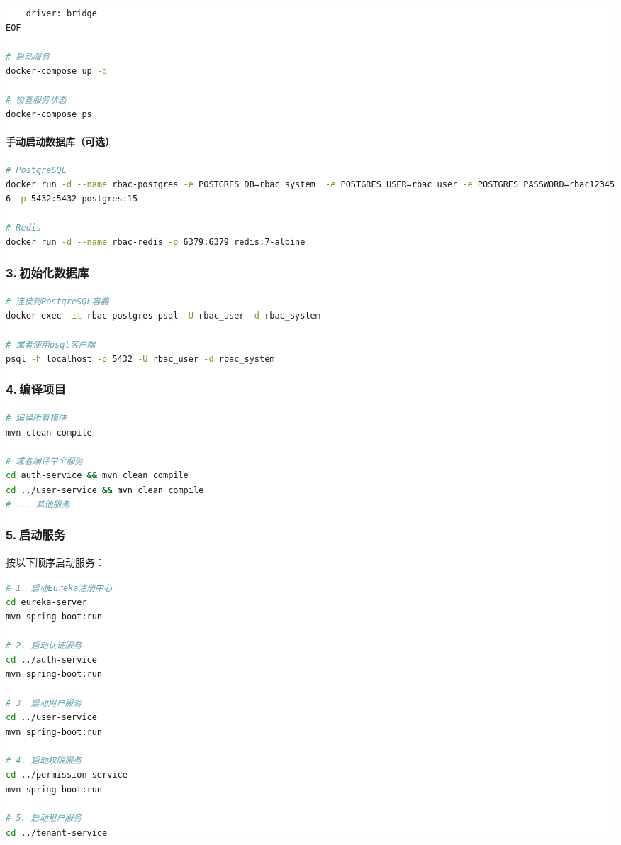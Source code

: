 ```bash
    driver: bridge
EOF

# 启动服务
docker-compose up -d

# 检查服务状态
docker-compose ps
```

#### 手动启动数据库（可选）

```bash
# PostgreSQL
docker run -d --name rbac-postgres -e POSTGRES_DB=rbac_system  -e POSTGRES_USER=rbac_user -e POSTGRES_PASSWORD=rbac123456 -p 5432:5432 postgres:15

# Redis
docker run -d --name rbac-redis -p 6379:6379 redis:7-alpine
```

### 3. 初始化数据库

```bash
# 连接到PostgreSQL容器
docker exec -it rbac-postgres psql -U rbac_user -d rbac_system

# 或者使用psql客户端
psql -h localhost -p 5432 -U rbac_user -d rbac_system
```

### 4. 编译项目

```bash
# 编译所有模块
mvn clean compile

# 或者编译单个服务
cd auth-service && mvn clean compile
cd ../user-service && mvn clean compile
# ... 其他服务
```

### 5. 启动服务

按以下顺序启动服务：

```bash
# 1. 启动Eureka注册中心
cd eureka-server
mvn spring-boot:run

# 2. 启动认证服务
cd ../auth-service
mvn spring-boot:run

# 3. 启动用户服务
cd ../user-service
mvn spring-boot:run

# 4. 启动权限服务
cd ../permission-service
mvn spring-boot:run

# 5. 启动租户服务
cd ../tenant-service
```